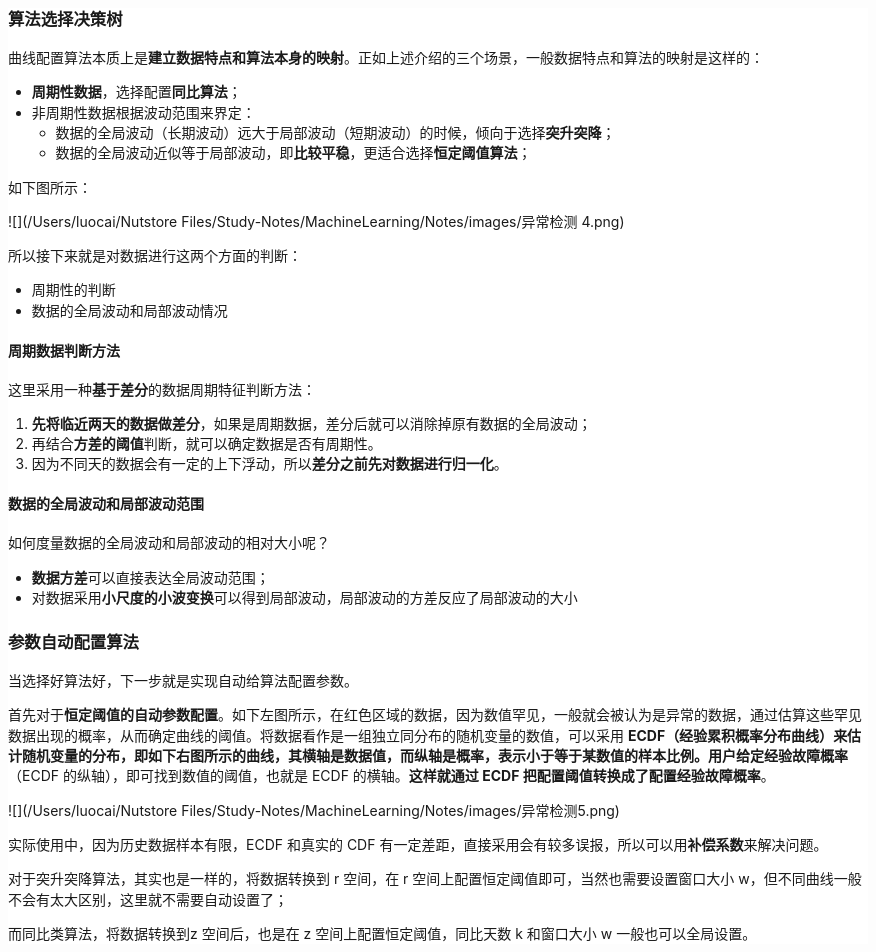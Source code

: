 ### 算法选择决策树

曲线配置算法本质上是**建立数据特点和算法本身的映射**。正如上述介绍的三个场景，一般数据特点和算法的映射是这样的：

- **周期性数据**，选择配置**同比算法**；
- 非周期性数据根据波动范围来界定：
  - 数据的全局波动（长期波动）远大于局部波动（短期波动）的时候，倾向于选择**突升突降**；
  - 数据的全局波动近似等于局部波动，即**比较平稳**，更适合选择**恒定阈值算法**；

如下图所示：

![](/Users/luocai/Nutstore Files/Study-Notes/MachineLearning/Notes/images/异常检测 4.png)



所以接下来就是对数据进行这两个方面的判断：

- 周期性的判断
- 数据的全局波动和局部波动情况



#### 周期数据判断方法

这里采用一种**基于差分**的数据周期特征判断方法：

1. **先将临近两天的数据做差分**，如果是周期数据，差分后就可以消除掉原有数据的全局波动；
2. 再结合**方差的阈值**判断，就可以确定数据是否有周期性。
3. 因为不同天的数据会有一定的上下浮动，所以**差分之前先对数据进行归一化**。



#### 数据的全局波动和局部波动范围

如何度量数据的全局波动和局部波动的相对大小呢？

- **数据方差**可以直接表达全局波动范围；
- 对数据采用**小尺度的小波变换**可以得到局部波动，局部波动的方差反应了局部波动的大小



### 参数自动配置算法

当选择好算法好，下一步就是实现自动给算法配置参数。

首先对于**恒定阈值的自动参数配置**。如下左图所示，在红色区域的数据，因为数值罕见，一般就会被认为是异常的数据，通过估算这些罕见数据出现的概率，从而确定曲线的阈值。将数据看作是一组独立同分布的随机变量的数值，可以采用 **ECDF（经验累积概率分布曲线）**来估计随机变量的分布，即如下右图所示的曲线，其横轴是数据值，而纵轴是概率，**表示小于等于某数值的样本比例**。用户给定**经验故障概率**（ECDF 的纵轴），即可找到数值的阈值，也就是 ECDF 的横轴。**这样就通过 ECDF 把配置阈值转换成了配置经验故障概率**。

![](/Users/luocai/Nutstore Files/Study-Notes/MachineLearning/Notes/images/异常检测5.png)

实际使用中，因为历史数据样本有限，ECDF 和真实的 CDF 有一定差距，直接采用会有较多误报，所以可以用**补偿系数**来解决问题。

对于突升突降算法，其实也是一样的，将数据转换到 r 空间，在 r 空间上配置恒定阈值即可，当然也需要设置窗口大小 w，但不同曲线一般不会有太大区别，这里就不需要自动设置了；

而同比类算法，将数据转换到z 空间后，也是在 z 空间上配置恒定阈值，同比天数 k 和窗口大小 w 一般也可以全局设置。






